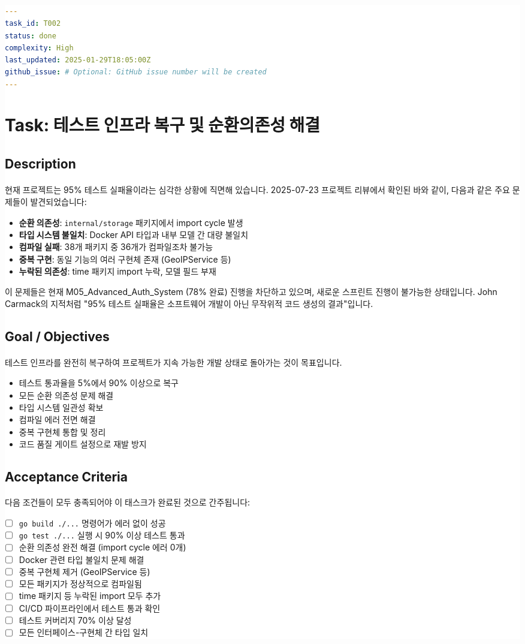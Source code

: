 ```yaml
---
task_id: T002
status: done
complexity: High
last_updated: 2025-01-29T18:05:00Z
github_issue: # Optional: GitHub issue number will be created
---
```


# Task: 테스트 인프라 복구 및 순환의존성 해결

## Description

현재 프로젝트는 95% 테스트 실패율이라는 심각한 상황에 직면해 있습니다. 2025-07-23 프로젝트 리뷰에서 확인된 바와 같이, 다음과 같은 주요 문제들이 발견되었습니다:

- **순환 의존성**: `internal/storage` 패키지에서 import cycle 발생
- **타입 시스템 불일치**: Docker API 타입과 내부 모델 간 대량 불일치
- **컴파일 실패**: 38개 패키지 중 36개가 컴파일조차 불가능
- **중복 구현**: 동일 기능의 여러 구현체 존재 (GeoIPService 등)
- **누락된 의존성**: time 패키지 import 누락, 모델 필드 부재

이 문제들은 현재 M05_Advanced_Auth_System (78% 완료) 진행을 차단하고 있으며, 새로운 스프린트 진행이 불가능한 상태입니다. John Carmack의 지적처럼 "95% 테스트 실패율은 소프트웨어 개발이 아닌 무작위적 코드 생성의 결과"입니다.

## Goal / Objectives

테스트 인프라를 완전히 복구하여 프로젝트가 지속 가능한 개발 상태로 돌아가는 것이 목표입니다.

- 테스트 통과율을 5%에서 90% 이상으로 복구
- 모든 순환 의존성 문제 해결
- 타입 시스템 일관성 확보
- 컴파일 에러 전면 해결
- 중복 구현체 통합 및 정리
- 코드 품질 게이트 설정으로 재발 방지

## Acceptance Criteria

다음 조건들이 모두 충족되어야 이 태스크가 완료된 것으로 간주됩니다:

- [ ] `go build ./...` 명령어가 에러 없이 성공
- [ ] `go test ./...` 실행 시 90% 이상 테스트 통과
- [ ] 순환 의존성 완전 해결 (import cycle 에러 0개)
- [ ] Docker 관련 타입 불일치 문제 해결
- [ ] 중복 구현체 제거 (GeoIPService 등)
- [ ] 모든 패키지가 정상적으로 컴파일됨
- [ ] time 패키지 등 누락된 import 모두 추가
- [ ] CI/CD 파이프라인에서 테스트 통과 확인
- [ ] 테스트 커버리지 70% 이상 달성
- [ ] 모든 인터페이스-구현체 간 타입 일치

